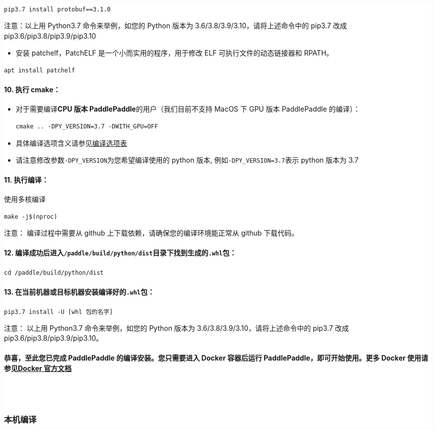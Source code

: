 ```
pip3.7 install protobuf==3.1.0
```

注意：以上用 Python3.7 命令来举例，如您的 Python 版本为 3.6/3.8/3.9/3.10，请将上述命令中的 pip3.7 改成 pip3.6/pip3.8/pip3.9/pip3.10

- 安装 patchelf，PatchELF 是一个小而实用的程序，用于修改 ELF 可执行文件的动态链接器和 RPATH。

```
apt install patchelf
```

#### 10. 执行 cmake：

*  对于需要编译**CPU 版本 PaddlePaddle**的用户（我们目前不支持 MacOS 下 GPU 版本 PaddlePaddle 的编译）：

    ```
    cmake .. -DPY_VERSION=3.7 -DWITH_GPU=OFF
    ```
- 具体编译选项含义请参见[编译选项表](https://www.paddlepaddle.org.cn/documentation/docs/zh/develop/install/Tables.html#Compile)

- 请注意修改参数`-DPY_VERSION`为您希望编译使用的 python 版本,  例如`-DPY_VERSION=3.7`表示 python 版本为 3.7

#### 11. 执行编译：

使用多核编译

```
make -j$(nproc)
```

注意：
编译过程中需要从 github 上下载依赖，请确保您的编译环境能正常从 github 下载代码。

#### 12. 编译成功后进入`/paddle/build/python/dist`目录下找到生成的`.whl`包：
```
cd /paddle/build/python/dist
```

#### 13. 在当前机器或目标机器安装编译好的`.whl`包：

```
pip3.7 install -U [whl 包的名字]
```

注意：
以上用 Python3.7 命令来举例，如您的 Python 版本为 3.6/3.8/3.9/3.10，请将上述命令中的 pip3.7 改成 pip3.6/pip3.8/pip3.9/pip3.10。

#### 恭喜，至此您已完成 PaddlePaddle 的编译安装。您只需要进入 Docker 容器后运行 PaddlePaddle，即可开始使用。更多 Docker 使用请参见[Docker 官方文档](https://docs.docker.com)


<a name="mac_source"></a>
<br/><br/>
### <span id="compile_from_host">**本机编译**</span>
